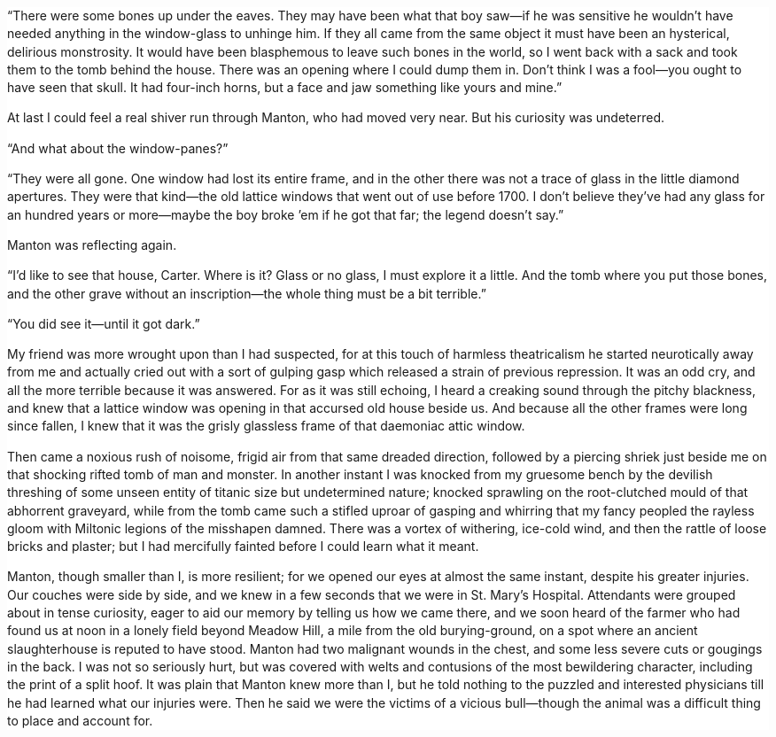   &ldquo;There were some bones up under the eaves. They may have been what that
boy saw&mdash;if he was sensitive he wouldn&rsquo;t have needed anything in the window-glass
to unhinge him. If they all came from the same object it must have been an hysterical, delirious
monstrosity. It would have been blasphemous to leave such bones in the world, so I went back
with a sack and took them to the tomb behind the house. There was an opening where I could dump
them in. Don&rsquo;t think I was a fool&mdash;you ought to have seen that skull. It had four-inch
horns, but a face and jaw something like yours and mine.&rdquo;  

  At last I could feel a real shiver run through Manton, who had moved very near.
But his curiosity was undeterred.  

  &ldquo;And what about the window-panes?&rdquo;  

  &ldquo;They were all gone. One window had lost its entire frame, and in the
other there was not a trace of glass in the little diamond apertures. They were that kind&mdash;the
old lattice windows that went out of use before 1700. I don&rsquo;t believe they&rsquo;ve had
any glass for an hundred years or more&mdash;maybe the boy broke &rsquo;em if he got that far;
the legend doesn&rsquo;t say.&rdquo;  

  Manton was reflecting again.  

  &ldquo;I&rsquo;d like to see that house, Carter. Where is it? Glass or no glass,
I must explore it a little. And the tomb where you put those bones, and the other grave without
an inscription&mdash;the whole thing must be a bit terrible.&rdquo;  

  &ldquo;You did see it&mdash;until it got dark.&rdquo;  

  My friend was more wrought upon than I had suspected, for at this touch of
harmless theatricalism he started neurotically away from me and actually cried out with a sort
of gulping gasp which released a strain of previous repression. It was an odd cry, and all the
more terrible because it was answered. For as it was still echoing, I heard a creaking sound
through the pitchy blackness, and knew that a lattice window was opening in that accursed old
house beside us. And because all the other frames were long since fallen, I knew that it was
the grisly glassless frame of that daemoniac attic window.  

  Then came a noxious rush of noisome, frigid air from that same dreaded direction,
followed by a piercing shriek just beside me on that shocking rifted tomb of man and monster.
In another instant I was knocked from my gruesome bench by the devilish threshing of some unseen
entity of titanic size but undetermined nature; knocked sprawling on the root-clutched mould
of that abhorrent graveyard, while from the tomb came such a stifled uproar of gasping and whirring
that my fancy peopled the rayless gloom with Miltonic legions of the misshapen damned. There
was a vortex of withering, ice-cold wind, and then the rattle of loose bricks and plaster; but
I had mercifully fainted before I could learn what it meant.  

  Manton, though smaller than I, is more resilient; for we opened our eyes at
almost the same instant, despite his greater injuries. Our couches were side by side, and we
knew in a few seconds that we were in St. Mary&rsquo;s Hospital. Attendants were grouped about
in tense curiosity, eager to aid our memory by telling us how we came there, and we soon heard
of the farmer who had found us at noon in a lonely field beyond Meadow Hill, a mile from the
old burying-ground, on a spot where an ancient slaughterhouse is reputed to have stood. Manton
had two malignant wounds in the chest, and some less severe cuts or gougings in the back. I
was not so seriously hurt, but was covered with welts and contusions of the most bewildering
character, including the print of a split hoof. It was plain that Manton knew more than I, but
he told nothing to the puzzled and interested physicians till he had learned what our injuries
were. Then he said we were the victims of a vicious bull&mdash;though the animal was a difficult
thing to place and account for.  
